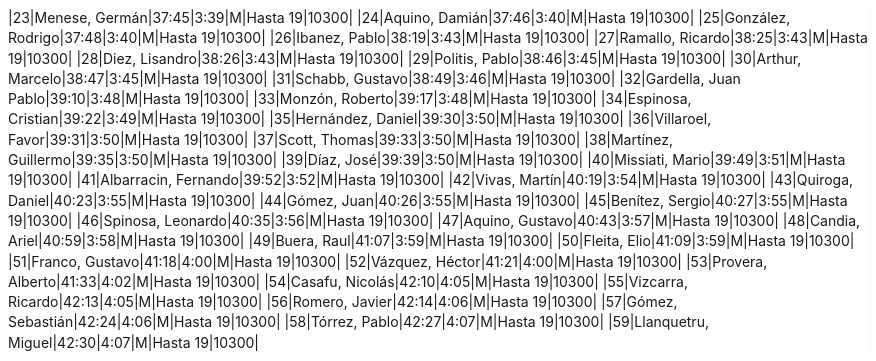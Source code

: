 |23|Menese, Germán|37:45|3:39|M|Hasta 19|10300|
|24|Aquino, Damián|37:46|3:40|M|Hasta 19|10300|
|25|González, Rodrigo|37:48|3:40|M|Hasta 19|10300|
|26|Ibanez, Pablo|38:19|3:43|M|Hasta 19|10300|
|27|Ramallo, Ricardo|38:25|3:43|M|Hasta 19|10300|
|28|Diez, Lisandro|38:26|3:43|M|Hasta 19|10300|
|29|Politis, Pablo|38:46|3:45|M|Hasta 19|10300|
|30|Arthur, Marcelo|38:47|3:45|M|Hasta 19|10300|
|31|Schabb, Gustavo|38:49|3:46|M|Hasta 19|10300|
|32|Gardella, Juan Pablo|39:10|3:48|M|Hasta 19|10300|
|33|Monzón, Roberto|39:17|3:48|M|Hasta 19|10300|
|34|Espinosa, Cristian|39:22|3:49|M|Hasta 19|10300|
|35|Hernández, Daniel|39:30|3:50|M|Hasta 19|10300|
|36|Villaroel, Favor|39:31|3:50|M|Hasta 19|10300|
|37|Scott, Thomas|39:33|3:50|M|Hasta 19|10300|
|38|Martínez, Guillermo|39:35|3:50|M|Hasta 19|10300|
|39|Díaz, José|39:39|3:50|M|Hasta 19|10300|
|40|Missiati, Mario|39:49|3:51|M|Hasta 19|10300|
|41|Albarracin, Fernando|39:52|3:52|M|Hasta 19|10300|
|42|Vivas, Martín|40:19|3:54|M|Hasta 19|10300|
|43|Quiroga, Daniel|40:23|3:55|M|Hasta 19|10300|
|44|Gómez, Juan|40:26|3:55|M|Hasta 19|10300|
|45|Benítez, Sergio|40:27|3:55|M|Hasta 19|10300|
|46|Spinosa, Leonardo|40:35|3:56|M|Hasta 19|10300|
|47|Aquino, Gustavo|40:43|3:57|M|Hasta 19|10300|
|48|Candia, Ariel|40:59|3:58|M|Hasta 19|10300|
|49|Buera, Raul|41:07|3:59|M|Hasta 19|10300|
|50|Fleita, Elio|41:09|3:59|M|Hasta 19|10300|
|51|Franco, Gustavo|41:18|4:00|M|Hasta 19|10300|
|52|Vázquez, Héctor|41:21|4:00|M|Hasta 19|10300|
|53|Provera, Alberto|41:33|4:02|M|Hasta 19|10300|
|54|Casafu, Nicolás|42:10|4:05|M|Hasta 19|10300|
|55|Vizcarra, Ricardo|42:13|4:05|M|Hasta 19|10300|
|56|Romero, Javier|42:14|4:06|M|Hasta 19|10300|
|57|Gómez, Sebastián|42:24|4:06|M|Hasta 19|10300|
|58|Tórrez, Pablo|42:27|4:07|M|Hasta 19|10300|
|59|Llanquetru, Miguel|42:30|4:07|M|Hasta 19|10300|